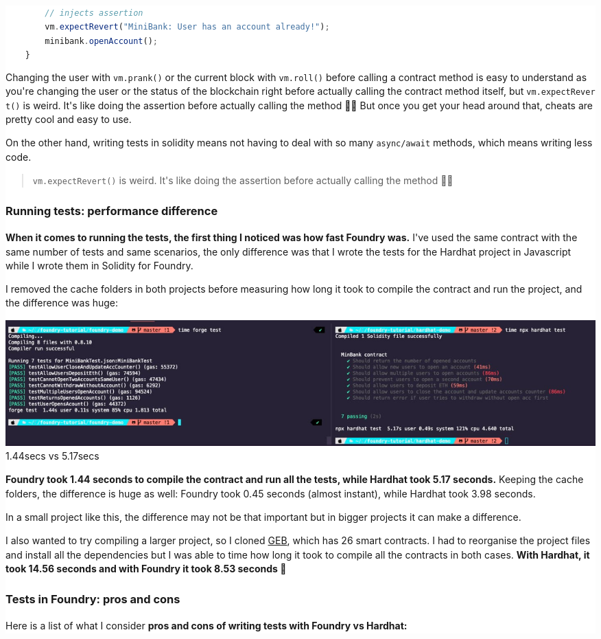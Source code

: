 ```js
        // injects assertion
        vm.expectRevert("MiniBank: User has an account already!");
        minibank.openAccount();
    }

```

Changing the user with `vm.prank()` or the current block with `vm.roll()` before calling a contract method is easy to understand as you're changing the user or the status of the blockchain right before actually calling the contract method itself, but `vm.expectRevert()` is weird. It's like doing the assertion before actually calling the method 😵‍💫 But once you get your head around that, cheats are pretty cool and easy to use.

On the other hand, writing tests in solidity means not having to deal with so many `async/await` methods, which means writing less code.

> `vm.expectRevert()` is weird. It's like doing the assertion before actually calling the method 😵‍💫

### Running tests: performance difference

**When it comes to running the tests, the first thing I noticed was how fast Foundry was.** I've used the same contract with the same number of tests and same scenarios, the only difference was that I wrote the tests for the Hardhat project in Javascript while I wrote them in Solidity for Foundry.

I removed the cache folders in both projects before measuring how long it took to compile the contract and run the project, and the difference was huge:

![Foundry vs Hardhat tests benchmark](./img/foundry-vs-hardhat-benchmark.jpg)1.44secs vs 5.17secs

**Foundry took 1.44 seconds to compile the contract and run all the tests, while Hardhat took 5.17 seconds.** Keeping the cache folders, the difference is huge as well: Foundry took 0.45 seconds (almost instant), while Hardhat took 3.98 seconds.

In a small project like this, the difference may not be that important but in bigger projects it can make a difference.

I also wanted to try compiling a larger project, so I cloned [GEB](https://github.com/reflexer-labs/geb), which has 26 smart contracts. I had to reorganise the project files and install all the dependencies but I was able to time how long it took to compile all the contracts in both cases. **With Hardhat, it took 14.56 seconds and with Foundry it took 8.53 seconds 💨**

### Tests in Foundry: pros and cons

Here is a list of what I consider **pros and cons of writing tests with Foundry vs Hardhat:**

